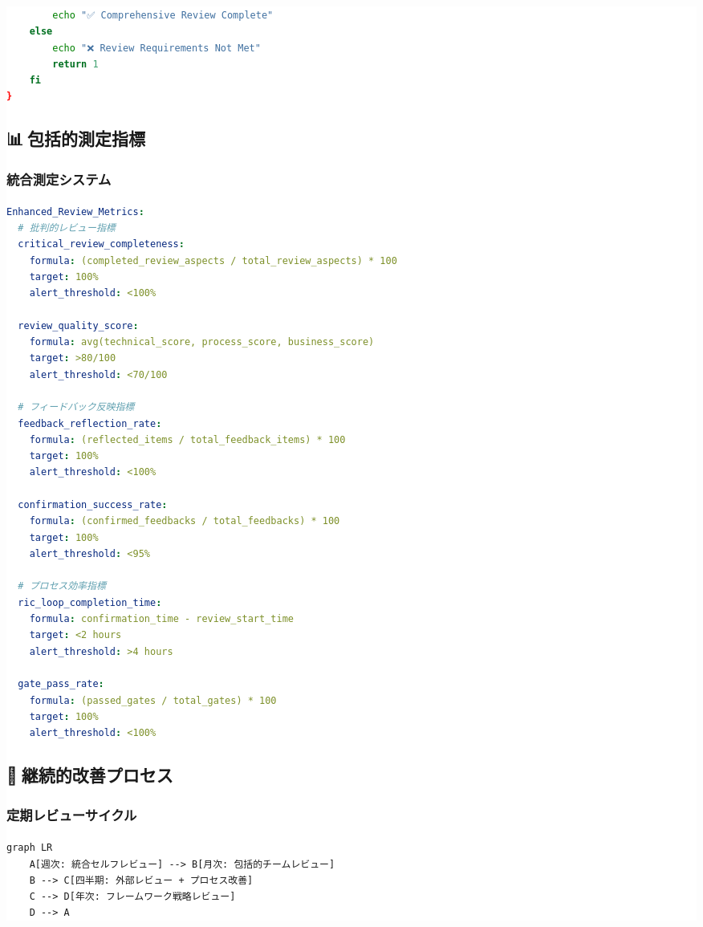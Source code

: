 ```bash
        echo "✅ Comprehensive Review Complete"
    else
        echo "❌ Review Requirements Not Met"
        return 1
    fi
}
```

## 📊 包括的測定指標

### 統合測定システム
```yaml
Enhanced_Review_Metrics:
  # 批判的レビュー指標
  critical_review_completeness:
    formula: (completed_review_aspects / total_review_aspects) * 100
    target: 100%
    alert_threshold: <100%
    
  review_quality_score:
    formula: avg(technical_score, process_score, business_score)
    target: >80/100
    alert_threshold: <70/100
    
  # フィードバック反映指標
  feedback_reflection_rate:
    formula: (reflected_items / total_feedback_items) * 100
    target: 100%
    alert_threshold: <100%
    
  confirmation_success_rate:
    formula: (confirmed_feedbacks / total_feedbacks) * 100
    target: 100%
    alert_threshold: <95%
    
  # プロセス効率指標
  ric_loop_completion_time:
    formula: confirmation_time - review_start_time
    target: <2 hours
    alert_threshold: >4 hours
    
  gate_pass_rate:
    formula: (passed_gates / total_gates) * 100
    target: 100%
    alert_threshold: <100%
```

## 🔄 継続的改善プロセス

### 定期レビューサイクル
```mermaid
graph LR
    A[週次: 統合セルフレビュー] --> B[月次: 包括的チームレビュー]
    B --> C[四半期: 外部レビュー + プロセス改善]
    C --> D[年次: フレームワーク戦略レビュー]
    D --> A
```
